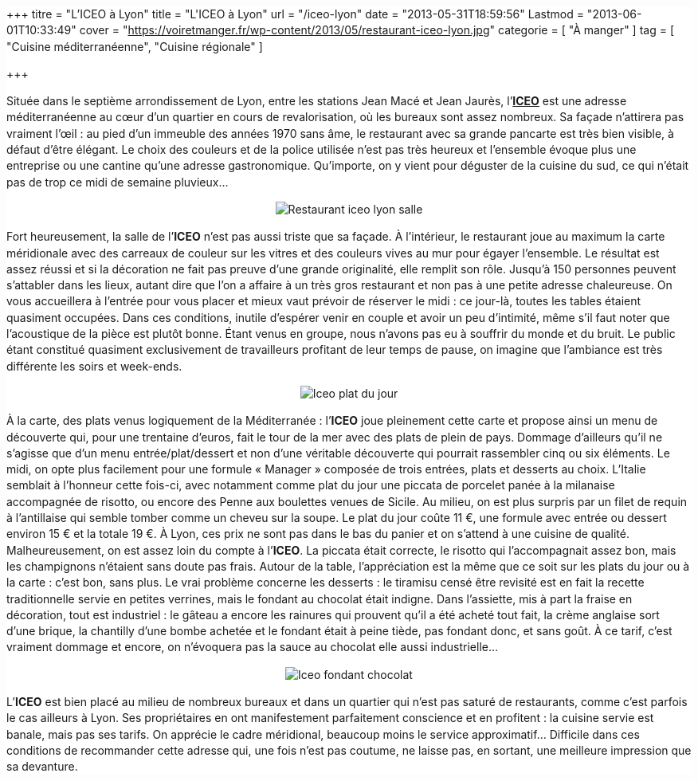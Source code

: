 +++
titre = "L&rsquo;ICEO à Lyon"
title = "L'ICEO à Lyon"
url = "/iceo-lyon"
date = "2013-05-31T18:59:56"
Lastmod = "2013-06-01T10:33:49"
cover = "https://voiretmanger.fr/wp-content/2013/05/restaurant-iceo-lyon.jpg"
categorie = [ "À manger" ]
tag = [ "Cuisine méditerranéenne", "Cuisine régionale" ]

+++

<p>Située dans le septième arrondissement de Lyon, entre les stations Jean Macé et Jean Jaurès, l’<a href="http://www.lyonresto.com/restaurant-Lyon/restaurant-ICEO-Lyon/restaurant-ICEO-Lyon-973.html"><strong>ICEO</strong></a> est une adresse méditerranéenne au cœur d’un quartier en cours de revalorisation, où les bureaux sont assez nombreux. Sa façade n’attirera pas vraiment l’œil : au pied d’un immeuble des années 1970 sans âme, le restaurant avec sa grande pancarte est très bien visible, à défaut d’être élégant. Le choix des couleurs et de la police utilisée n’est pas très heureux et l’ensemble évoque plus une entreprise ou une cantine qu’une adresse gastronomique. Qu’importe, on y vient pour déguster de la cuisine du sud, ce qui n’était pas de trop ce midi de semaine pluvieux…</p>
<div style="text-align:center;"><img class="aligncenter" src="https://voiretmanger.fr/wp-content/2013/05/restaurant-iceo-lyon-salle.jpg" alt="Restaurant iceo lyon salle" title="restaurant-iceo-lyon-salle.JPG" width="100%" /></div>
<p>Fort heureusement, la salle de l’<strong>ICEO</strong> n’est pas aussi triste que sa façade. À l’intérieur, le restaurant joue au maximum la carte méridionale avec des carreaux de couleur sur les vitres et des couleurs vives au mur pour égayer l’ensemble. Le résultat est assez réussi et si la décoration ne fait pas preuve d’une grande originalité, elle remplit son rôle. Jusqu’à 150 personnes peuvent s’attabler dans les lieux, autant dire que l’on a affaire à un très gros restaurant et non pas à une petite adresse chaleureuse. On vous accueillera à l’entrée pour vous placer et mieux vaut prévoir de réserver le midi : ce jour-là, toutes les tables étaient quasiment occupées. Dans ces conditions, inutile d’espérer venir en couple et avoir un peu d’intimité, même s’il faut noter que l’acoustique de la pièce est plutôt bonne. Étant venus en groupe, nous n’avons pas eu à souffrir du monde et du bruit. Le public étant constitué quasiment exclusivement de travailleurs profitant de leur temps de pause, on imagine que l’ambiance est très différente les soirs et week-ends. </p>
<div style="text-align:center;"><img class="aligncenter" src="https://voiretmanger.fr/wp-content/2013/05/iceo-plat-du-jour.jpg" alt="Iceo plat du jour" title="iceo-plat-du-jour.JPG" width="100%" /></div>
<p>À la carte, des plats venus logiquement de la Méditerranée : l’<strong>ICEO</strong> joue pleinement cette carte et propose ainsi un menu de découverte qui, pour une trentaine d’euros, fait le tour de la mer avec des plats de plein de pays. Dommage d’ailleurs qu’il ne s’agisse que d’un menu entrée/plat/dessert et non d’une véritable découverte qui pourrait rassembler cinq ou six éléments. Le midi, on opte plus facilement pour une formule &laquo;&nbsp;Manager&nbsp;&raquo; composée de trois entrées, plats et desserts au choix. L’Italie semblait à l’honneur cette fois-ci, avec notamment comme plat du jour une piccata de porcelet panée à la milanaise accompagnée de risotto, ou encore des Penne aux boulettes venues de Sicile. Au milieu, on est plus surpris par un filet de requin à l’antillaise qui semble tomber comme un cheveu sur la soupe. Le plat du jour coûte 11 €, une formule avec entrée ou dessert environ 15 € et la totale 19 €. À Lyon, ces prix ne sont pas dans le bas du panier et on s’attend à une cuisine de qualité. Malheureusement, on est assez loin du compte à l’<strong>ICEO</strong>. La piccata était correcte, le risotto qui l’accompagnait assez bon, mais les champignons n’étaient sans doute pas frais. Autour de la table, l’appréciation est la même que ce soit sur les plats du jour ou à la carte : c’est bon, sans plus. Le vrai problème concerne les desserts : le tiramisu censé être revisité est en fait la recette traditionnelle servie en petites verrines, mais le fondant au chocolat était indigne. Dans l’assiette, mis à part la fraise en décoration, tout est industriel : le gâteau a encore les rainures qui prouvent qu’il a été acheté tout fait, la crème anglaise sort d’une brique, la chantilly d’une bombe achetée et le fondant était à peine tiède, pas fondant donc, et sans goût. À ce tarif, c’est vraiment dommage et encore, on n’évoquera pas la sauce au chocolat elle aussi industrielle…</p>
<div style="text-align:center;"><img class="aligncenter" src="https://voiretmanger.fr/wp-content/2013/05/iceo-fondant-chocolat.jpg" alt="Iceo fondant chocolat" title="iceo-fondant-chocolat.JPG" width="100%" /></div>
<p>L’<strong>ICEO</strong> est bien placé au milieu de nombreux bureaux et dans un quartier qui n’est pas saturé de restaurants, comme c’est parfois le cas ailleurs à Lyon. Ses propriétaires en ont manifestement parfaitement conscience et en profitent : la cuisine servie est banale, mais pas ses tarifs. On apprécie le cadre méridional, beaucoup moins le service approximatif… Difficile dans ces conditions de recommander cette adresse qui, une fois n’est pas coutume, ne laisse pas, en sortant, une meilleure impression que sa devanture. </p>

